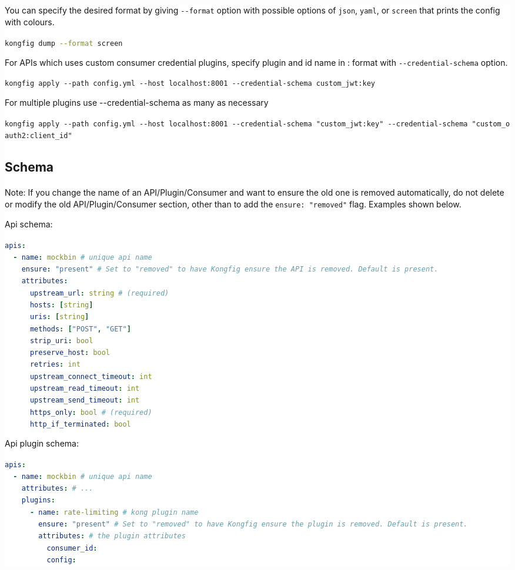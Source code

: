 You can specify the desired format by giving `--format` option with possible options of `json`, `yaml`, or `screen` that prints the config with colours.

```bash
kongfig dump --format screen
```

For APIs which uses custom consumer credential plugins, specify plugin and id name in <plugin>:<idValue> format with `--credential-schema` option.

```
kongfig apply --path config.yml --host localhost:8001 --credential-schema custom_jwt:key
```

For multiple plugins use --credential-schema as many as necessary

```
kongfig apply --path config.yml --host localhost:8001 --credential-schema "custom_jwt:key" --credential-schema "custom_oauth2:client_id"
```

## Schema

Note: If you change the name of an API/Plugin/Consumer and want to ensure the old one is removed automatically, do not delete or modify the old API/Plugin/Consumer section, other than to add the `ensure: "removed"` flag. Examples shown below.

Api schema:

```yaml
apis:
  - name: mockbin # unique api name
    ensure: "present" # Set to "removed" to have Kongfig ensure the API is removed. Default is present.
    attributes:
      upstream_url: string # (required)
      hosts: [string]
      uris: [string]
      methods: ["POST", "GET"]
      strip_uri: bool
      preserve_host: bool
      retries: int
      upstream_connect_timeout: int
      upstream_read_timeout: int
      upstream_send_timeout: int
      https_only: bool # (required)
      http_if_terminated: bool

```

Api plugin schema:

```yaml
apis:
  - name: mockbin # unique api name
    attributes: # ...
    plugins:
      - name: rate-limiting # kong plugin name
        ensure: "present" # Set to "removed" to have Kongfig ensure the plugin is removed. Default is present.
        attributes: # the plugin attributes
          consumer_id:
          config:

```
